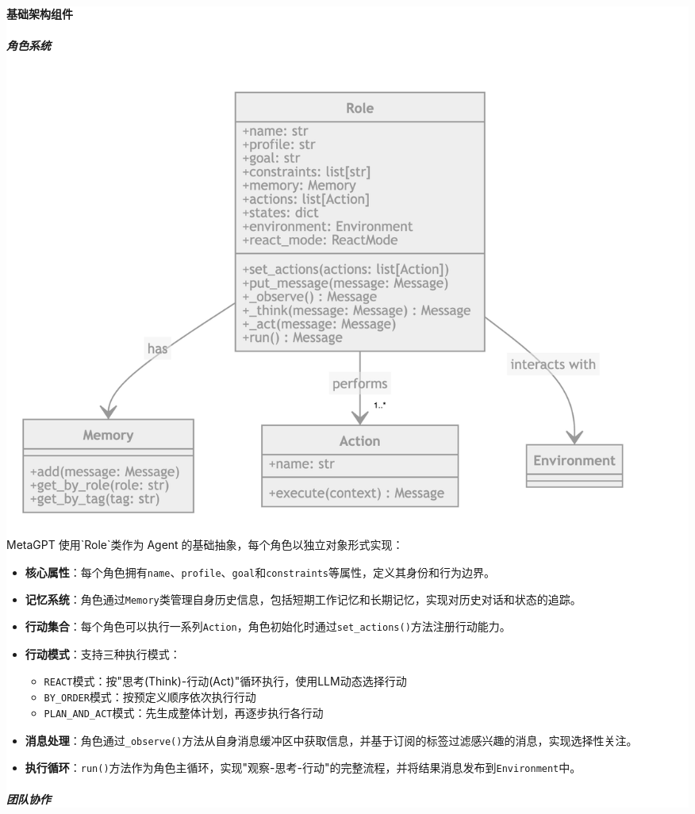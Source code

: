 
#### 基础架构组件
##### 角色系统  
  <img src="./role.png" alt="role" style="width:100%; max-width:800px;">
MetaGPT 使用`Role`类作为 Agent 的基础抽象，每个角色以独立对象形式实现：

- **核心属性**：每个角色拥有`name`、`profile`、`goal`和`constraints`等属性，定义其身份和行为边界。
- **记忆系统**：角色通过`Memory`类管理自身历史信息，包括短期工作记忆和长期记忆，实现对历史对话和状态的追踪。
- **行动集合**：每个角色可以执行一系列`Action`，角色初始化时通过`set_actions()`方法注册行动能力。
- **行动模式**：支持三种执行模式：
  - `REACT`模式：按"思考(Think)-行动(Act)"循环执行，使用LLM动态选择行动
  - `BY_ORDER`模式：按预定义顺序依次执行行动
  - `PLAN_AND_ACT`模式：先生成整体计划，再逐步执行各行动

- **消息处理**：角色通过`_observe()`方法从自身消息缓冲区中获取信息，并基于订阅的标签过滤感兴趣的消息，实现选择性关注。
- **执行循环**：`run()`方法作为角色主循环，实现"观察-思考-行动"的完整流程，并将结果消息发布到`Environment`中。


##### 团队协作